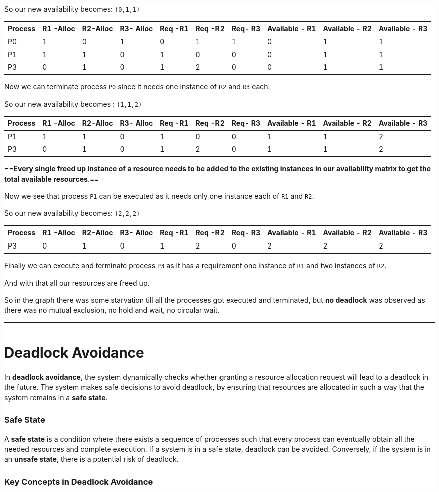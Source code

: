 So our new availability becomes: `(0,1,1)`

| Process | R1 -Alloc | R2-Alloc | R3- Alloc | Req -R1 | Req -R2 | Req- R3 | Available - R1 | Available - R2 | Available - R3 |
| ------- | --------- | -------- | --------- | ------- | ------- | ------- | -------------- | -------------- | -------------- |
| P0      | 1         | 0        | 1         | 0       | 1       | 1       | 0              | 1              | 1              |
| P1      | 1         | 1        | 0         | 1       | 0       | 0       | 0              | 1              | 1              |
| P3      | 0         | 1        | 0         | 1       | 2       | 0       | 0              | 1              | 1              |

Now we can terminate process `P0` since it needs one instance of `R2` and `R3` each.

So our new availability becomes : `(1,1,2)`

| Process | R1 -Alloc | R2-Alloc | R3- Alloc | Req -R1 | Req -R2 | Req- R3 | Available - R1 | Available - R2 | Available - R3 |
| ------- | --------- | -------- | --------- | ------- | ------- | ------- | -------------- | -------------- | -------------- |
| P1      | 1         | 1        | 0         | 1       | 0       | 0       | 1              | 1              | 2              |
| P3      | 0         | 1        | 0         | 1       | 2       | 0       | 1              | 1              | 2              |

==**Every single freed up instance of a resource needs to be added to the existing instances in our availability matrix to get the total available resources**.==

Now we see that process `P1` can be executed as it needs only one instance each of `R1` and `R2`.

So our new availability becomes: `(2,2,2)`

| Process | R1 -Alloc | R2-Alloc | R3- Alloc | Req -R1 | Req -R2 | Req- R3 | Available - R1 | Available - R2 | Available - R3 |
| ------- | --------- | -------- | --------- | ------- | ------- | ------- | -------------- | -------------- | -------------- |
| P3      | 0         | 1        | 0         | 1       | 2       | 0       | 2              | 2              | 2              |

Finally we can execute and terminate process `P3` as it has a requirement one instance of `R1` and two instances of `R2`.

And with that all our resources are freed up.

So in the graph there was some starvation till all the processes got executed and terminated, but **no deadlock** was observed as there was no mutual exclusion, no hold and wait, no circular wait.

---
# Deadlock Avoidance

In **deadlock avoidance**, the system dynamically checks whether granting a resource allocation request will lead to a deadlock in the future. The system makes safe decisions to avoid deadlock, by ensuring that resources are allocated in such a way that the system remains in a **safe state**.

### Safe State

A **safe state** is a condition where there exists a sequence of processes such that every process can eventually obtain all the needed resources and complete execution. If a system is in a safe state, deadlock can be avoided. Conversely, if the system is in an **unsafe state**, there is a potential risk of deadlock.

### Key Concepts in Deadlock Avoidance
